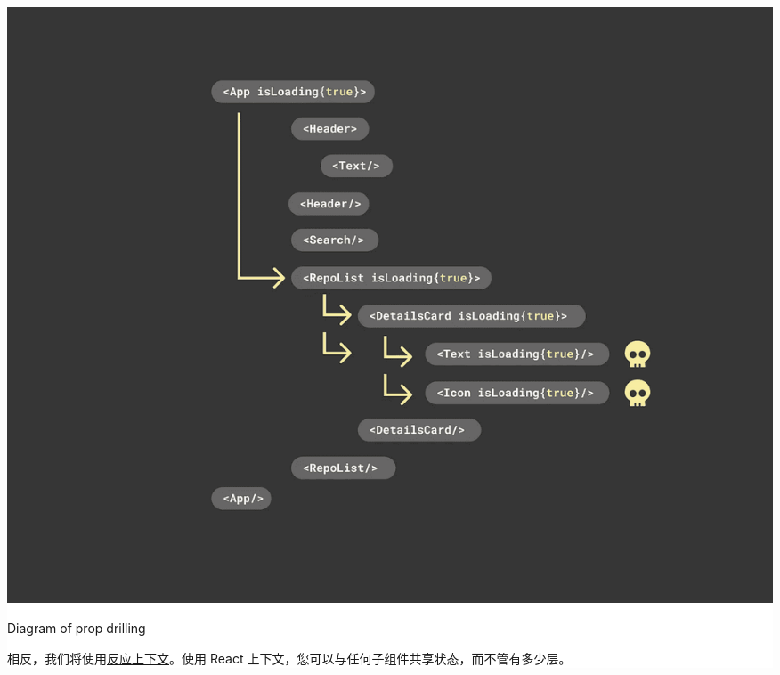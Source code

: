 ![](img/552b2a260dc1bad4a2d0e44a361fcc98.png)

Diagram of prop drilling

相反，我们将使用[反应上下文](https://reactjs.org/docs/context.html)。使用 React 上下文，您可以与任何子组件共享状态，而不管有多少层。
